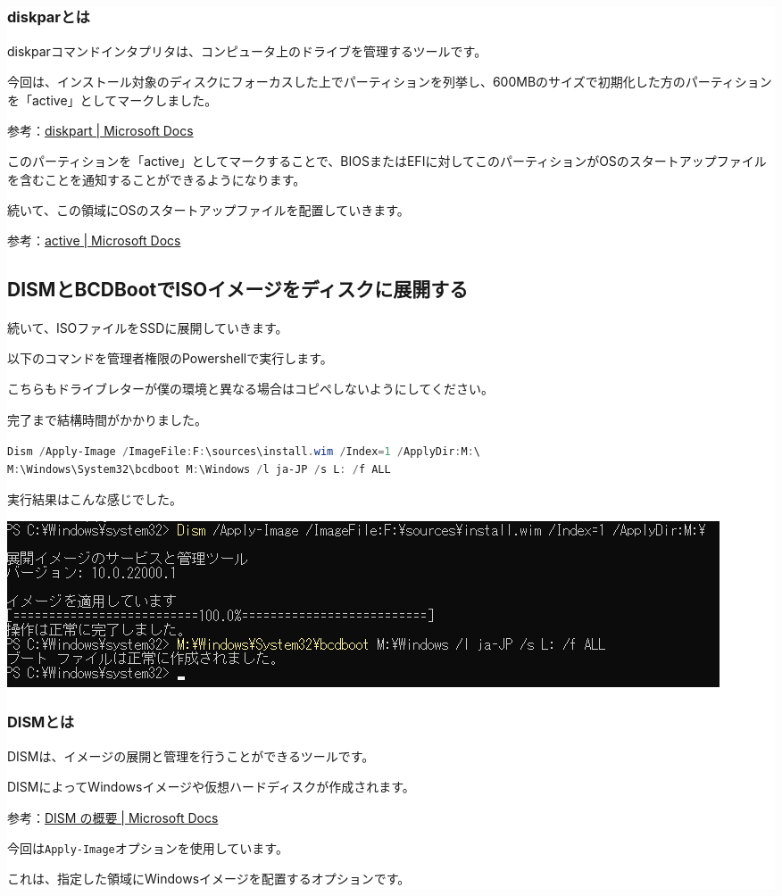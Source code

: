 ### diskparとは

diskparコマンドインタプリタは、コンピュータ上のドライブを管理するツールです。

今回は、インストール対象のディスクにフォーカスした上でパーティションを列挙し、600MBのサイズで初期化した方のパーティションを「active」としてマークしました。

参考：[diskpart | Microsoft Docs](https://docs.microsoft.com/ja-jp/windows-server/administration/windows-commands/diskpart)

このパーティションを「active」としてマークすることで、BIOSまたはEFIに対してこのパーティションがOSのスタートアップファイルを含むことを通知することができるようになります。

続いて、この領域にOSのスタートアップファイルを配置していきます。

参考：[active | Microsoft Docs](https://docs.microsoft.com/ja-jp/windows-server/administration/windows-commands/active)

## DISMとBCDBootでISOイメージをディスクに展開する

続いて、ISOファイルをSSDに展開していきます。

以下のコマンドを管理者権限のPowershellで実行します。

こちらもドライブレターが僕の環境と異なる場合はコピペしないようにしてください。

完了まで結構時間がかかりました。

``` powershell
Dism /Apply-Image /ImageFile:F:\sources\install.wim /Index=1 /ApplyDir:M:\
M:\Windows\System32\bcdboot M:\Windows /l ja-JP /s L: /f ALL
```

実行結果はこんな感じでした。

![image-20220303233033290](../../static/media/2022-03-03-note-how-to-create-bootmedia-external-ssd/image-20220303233033290.png)

### DISMとは

DISMは、イメージの展開と管理を行うことができるツールです。

DISMによってWindowsイメージや仮想ハードディスクが作成されます。

参考：[DISM の概要 | Microsoft Docs](https://docs.microsoft.com/ja-jp/windows-hardware/manufacture/desktop/what-is-dism?view=windows-11)

今回は`Apply-Image`オプションを使用しています。

これは、指定した領域にWindowsイメージを配置するオプションです。
